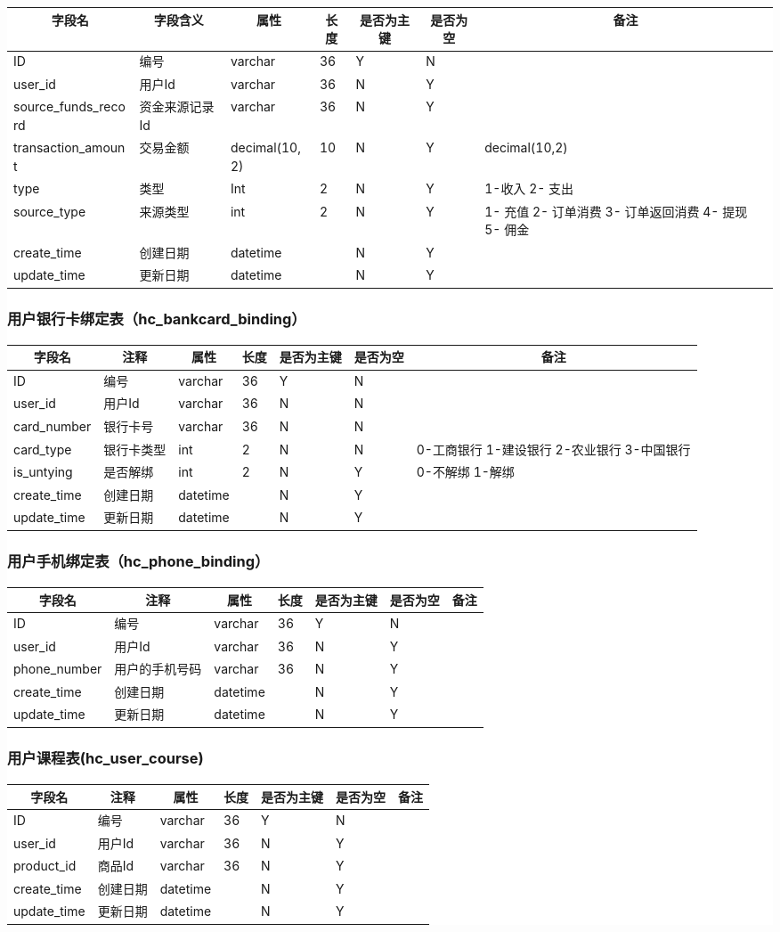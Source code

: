 | **字段名**          | **字段含义**   | **属性**      | **长度** | **是否为主键** | **是否为空** | **备注**                                                     |
| ------------------- | -------------- | ------------- | -------- | -------------- | ------------ | ------------------------------------------------------------ |
| ID                  | 编号           | varchar       | 36       | Y              | N            |                                                              |
| user_id             | 用户Id         | varchar       | 36       | N              | Y            |                                                              |
| source_funds_record | 资金来源记录Id | varchar       | 36       | N              | Y            |                                                              |
| transaction_amount  | 交易金额       | decimal(10,2) | 10       | N              | Y            | decimal(10,2)                                                |
| type                | 类型           | Int           | 2        | N              | Y            | 1-收入   2- 支出                                             |
| source_type         | 来源类型       | int           | 2        | N              | Y            | 1-     充值   2-     订单消费   3-     订单返回消费   4-     提现   5-     佣金 |
| create_time         | 创建日期       | datetime      |          | N              | Y            |                                                              |
| update_time         | 更新日期       | datetime      |          | N              | Y            |                                                              |

### 用户银行卡绑定表（hc_bankcard_binding）

| 字段名      | 注释       | 属性     | 长度 | 是否为主键 | 是否为空 | 备注                                        |
| ----------- | ---------- | -------- | ---- | ---------- | -------- | ------------------------------------------- |
| ID          | 编号       | varchar  | 36   | Y          | N        |                                             |
| user_id     | 用户Id     | varchar  | 36   | N          | N        |                                             |
| card_number | 银行卡号   | varchar  | 36   | N          | N        |                                             |
| card_type   | 银行卡类型 | int      | 2    | N          | N        | 0-工商银行 1-建设银行 2-农业银行 3-中国银行 |
| is_untying  | 是否解绑   | int      | 2    | N          | Y        | 0-不解绑 1-解绑                             |
| create_time | 创建日期   | datetime |      | N          | Y        |                                             |
| update_time | 更新日期   | datetime |      | N          | Y        |                                             |



###  用户手机绑定表（hc_phone_binding）

| **字段名**   | **注释**       | **属性** | **长度** | **是否为主键** | **是否为空** | **备注** |
| ------------ | -------------- | -------- | -------- | -------------- | ------------ | -------- |
| ID           | 编号           | varchar  | 36       | Y              | N            |          |
| user_id      | 用户Id         | varchar  | 36       | N              | Y            |          |
| phone_number | 用户的手机号码 | varchar  | 36       | N              | Y            |          |
| create_time  | 创建日期       | datetime |          | N              | Y            |          |
| update_time  | 更新日期       | datetime |          | N              | Y            |          |

### 用户课程表(hc_user_course)

| **字段名**  | **注释** | **属性** | **长度** | **是否为主键** | **是否为空** | **备注** |
| ----------- | -------- | -------- | -------- | -------------- | ------------ | -------- |
| ID          | 编号     | varchar  | 36       | Y              | N            |          |
| user_id     | 用户Id   | varchar  | 36       | N              | Y            |          |
| product_id  | 商品Id   | varchar  | 36       | N              | Y            |          |
| create_time | 创建日期 | datetime |          | N              | Y            |          |
| update_time | 更新日期 | datetime |          | N              | Y            |          |
